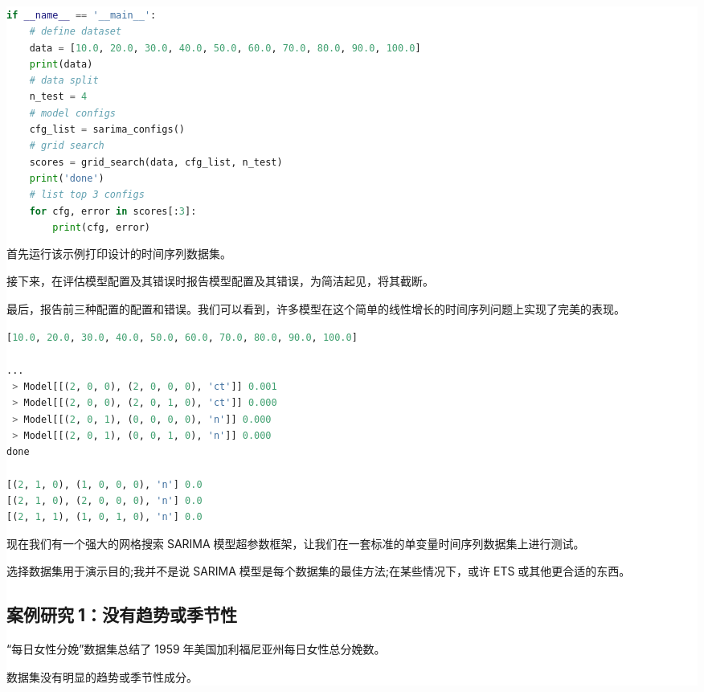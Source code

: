 ```py
if __name__ == '__main__':
	# define dataset
	data = [10.0, 20.0, 30.0, 40.0, 50.0, 60.0, 70.0, 80.0, 90.0, 100.0]
	print(data)
	# data split
	n_test = 4
	# model configs
	cfg_list = sarima_configs()
	# grid search
	scores = grid_search(data, cfg_list, n_test)
	print('done')
	# list top 3 configs
	for cfg, error in scores[:3]:
		print(cfg, error)
```

首先运行该示例打印设计的时间序列数据集。

接下来，在评估模型配置及其错误时报告模型配置及其错误，为简洁起见，将其截断。

最后，报告前三种配置的配置和错误。我们可以看到，许多模型在这个简单的线性增长的时间序列问题上实现了完美的表现。

```py
[10.0, 20.0, 30.0, 40.0, 50.0, 60.0, 70.0, 80.0, 90.0, 100.0]

...
 > Model[[(2, 0, 0), (2, 0, 0, 0), 'ct']] 0.001
 > Model[[(2, 0, 0), (2, 0, 1, 0), 'ct']] 0.000
 > Model[[(2, 0, 1), (0, 0, 0, 0), 'n']] 0.000
 > Model[[(2, 0, 1), (0, 0, 1, 0), 'n']] 0.000
done

[(2, 1, 0), (1, 0, 0, 0), 'n'] 0.0
[(2, 1, 0), (2, 0, 0, 0), 'n'] 0.0
[(2, 1, 1), (1, 0, 1, 0), 'n'] 0.0
```

现在我们有一个强大的网格搜索 SARIMA 模型超参数框架，让我们在一套标准的单变量时间序列数据集上进行测试。

选择数据集用于演示目的;我并不是说 SARIMA 模型是每个数据集的最佳方法;在某些情况下，或许 ETS 或其他更合适的东西。

## 案例研究 1：没有趋势或季节性

“每日女性分娩”数据集总结了 1959 年美国加利福尼亚州每日女性总分娩数。

数据集没有明显的趋势或季节性成分。
